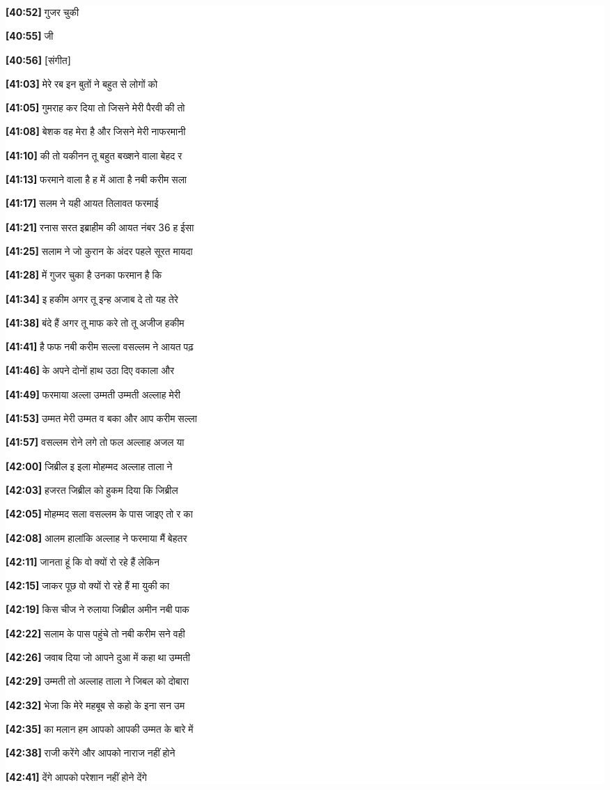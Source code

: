 **[40:52]** गुजर चुकी

**[40:55]** जी

**[40:56]** [संगीत]

**[41:03]** मेरे रब इन बुतों ने बहुत से लोगों को

**[41:05]** गुमराह कर दिया तो जिसने मेरी पैरवी की तो

**[41:08]** बेशक वह मेरा है और जिसने मेरी नाफरमानी

**[41:10]** की तो यकीनन तू बहुत बख्शने वाला बेहद र

**[41:13]** फरमाने वाला है ह में आता है नबी करीम सला

**[41:17]** सलम ने यही आयत तिलावत फरमाई

**[41:21]** रनास सरत इब्राहीम की आयत नंबर 36 ह ईसा

**[41:25]** सलाम ने जो कुरान के अंदर पहले सूरत मायदा

**[41:28]** में गुजर चुका है उनका फरमान है कि

**[41:34]** इ हकीम अगर तू इन्ह अजाब दे तो यह तेरे

**[41:38]** बंदे हैं अगर तू माफ करे तो तू अजीज हकीम

**[41:41]** है फफ नबी करीम सल्ला वसल्लम ने आयत पढ़

**[41:46]** के अपने दोनों हाथ उठा दिए वकाला और

**[41:49]** फरमाया अल्ला उम्मती उम्मती अल्लाह मेरी

**[41:53]** उम्मत मेरी उम्मत व बका और आप करीम सल्ला

**[41:57]** वसल्लम रोने लगे तो फल अल्लाह अजल या

**[42:00]** जिब्रील इ इला मोहम्मद अल्लाह ताला ने

**[42:03]** हजरत जिब्रील को हुकम दिया कि जिब्रील

**[42:05]** मोहम्मद सला वसल्लम के पास जाइए तो र का

**[42:08]** आलम हालांकि अल्लाह ने फरमाया मैं बेहतर

**[42:11]** जानता हूं कि वो क्यों रो रहे हैं लेकिन

**[42:15]** जाकर पूछ वो क्यों रो रहे हैं मा युकी का

**[42:19]** किस चीज ने रुलाया जिब्रील अमीन नबी पाक

**[42:22]** सलाम के पास पहुंचे तो नबी करीम सने वही

**[42:26]** जवाब दिया जो आपने दुआ में कहा था उम्मती

**[42:29]** उम्मती तो अल्लाह ताला ने जिबल को दोबारा

**[42:32]** भेजा कि मेरे महबूब से कहो के इना सन उम

**[42:35]** का मलान हम आपको आपकी उम्मत के बारे में

**[42:38]** राजी करेंगे और आपको नाराज नहीं होने

**[42:41]** देंगे आपको परेशान नहीं होने देंगे
